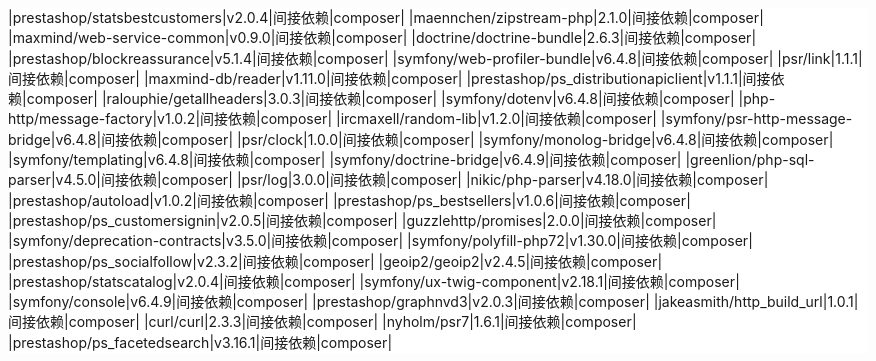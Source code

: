 |prestashop/statsbestcustomers|v2.0.4|间接依赖|composer|
|maennchen/zipstream-php|2.1.0|间接依赖|composer|
|maxmind/web-service-common|v0.9.0|间接依赖|composer|
|doctrine/doctrine-bundle|2.6.3|间接依赖|composer|
|prestashop/blockreassurance|v5.1.4|间接依赖|composer|
|symfony/web-profiler-bundle|v6.4.8|间接依赖|composer|
|psr/link|1.1.1|间接依赖|composer|
|maxmind-db/reader|v1.11.0|间接依赖|composer|
|prestashop/ps_distributionapiclient|v1.1.1|间接依赖|composer|
|ralouphie/getallheaders|3.0.3|间接依赖|composer|
|symfony/dotenv|v6.4.8|间接依赖|composer|
|php-http/message-factory|v1.0.2|间接依赖|composer|
|ircmaxell/random-lib|v1.2.0|间接依赖|composer|
|symfony/psr-http-message-bridge|v6.4.8|间接依赖|composer|
|psr/clock|1.0.0|间接依赖|composer|
|symfony/monolog-bridge|v6.4.8|间接依赖|composer|
|symfony/templating|v6.4.8|间接依赖|composer|
|symfony/doctrine-bridge|v6.4.9|间接依赖|composer|
|greenlion/php-sql-parser|v4.5.0|间接依赖|composer|
|psr/log|3.0.0|间接依赖|composer|
|nikic/php-parser|v4.18.0|间接依赖|composer|
|prestashop/autoload|v1.0.2|间接依赖|composer|
|prestashop/ps_bestsellers|v1.0.6|间接依赖|composer|
|prestashop/ps_customersignin|v2.0.5|间接依赖|composer|
|guzzlehttp/promises|2.0.0|间接依赖|composer|
|symfony/deprecation-contracts|v3.5.0|间接依赖|composer|
|symfony/polyfill-php72|v1.30.0|间接依赖|composer|
|prestashop/ps_socialfollow|v2.3.2|间接依赖|composer|
|geoip2/geoip2|v2.4.5|间接依赖|composer|
|prestashop/statscatalog|v2.0.4|间接依赖|composer|
|symfony/ux-twig-component|v2.18.1|间接依赖|composer|
|symfony/console|v6.4.9|间接依赖|composer|
|prestashop/graphnvd3|v2.0.3|间接依赖|composer|
|jakeasmith/http_build_url|1.0.1|间接依赖|composer|
|curl/curl|2.3.3|间接依赖|composer|
|nyholm/psr7|1.6.1|间接依赖|composer|
|prestashop/ps_facetedsearch|v3.16.1|间接依赖|composer|